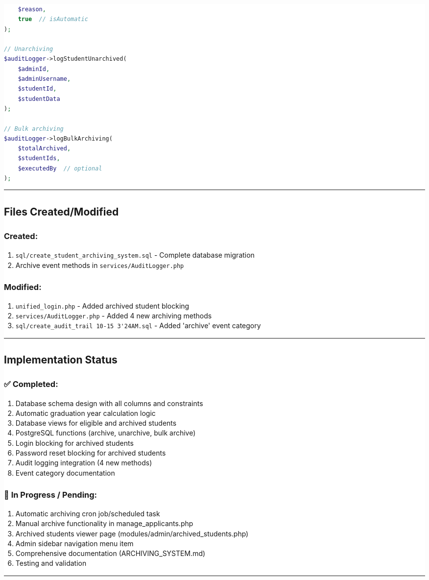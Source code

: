 ```php
    $reason,
    true  // isAutomatic
);

// Unarchiving
$auditLogger->logStudentUnarchived(
    $adminId,
    $adminUsername,
    $studentId,
    $studentData
);

// Bulk archiving
$auditLogger->logBulkArchiving(
    $totalArchived,
    $studentIds,
    $executedBy  // optional
);
```

---

## Files Created/Modified

### **Created:**
1. `sql/create_student_archiving_system.sql` - Complete database migration
2. Archive event methods in `services/AuditLogger.php`

### **Modified:**
1. `unified_login.php` - Added archived student blocking
2. `services/AuditLogger.php` - Added 4 new archiving methods
3. `sql/create_audit_trail 10-15 3'24AM.sql` - Added 'archive' event category

---

## Implementation Status

### ✅ **Completed:**
1. Database schema design with all columns and constraints
2. Automatic graduation year calculation logic
3. Database views for eligible and archived students
4. PostgreSQL functions (archive, unarchive, bulk archive)
5. Login blocking for archived students
6. Password reset blocking for archived students
7. Audit logging integration (4 new methods)
8. Event category documentation

### 🔄 **In Progress / Pending:**
1. Automatic archiving cron job/scheduled task
2. Manual archive functionality in manage_applicants.php
3. Archived students viewer page (modules/admin/archived_students.php)
4. Admin sidebar navigation menu item
5. Comprehensive documentation (ARCHIVING_SYSTEM.md)
6. Testing and validation

---